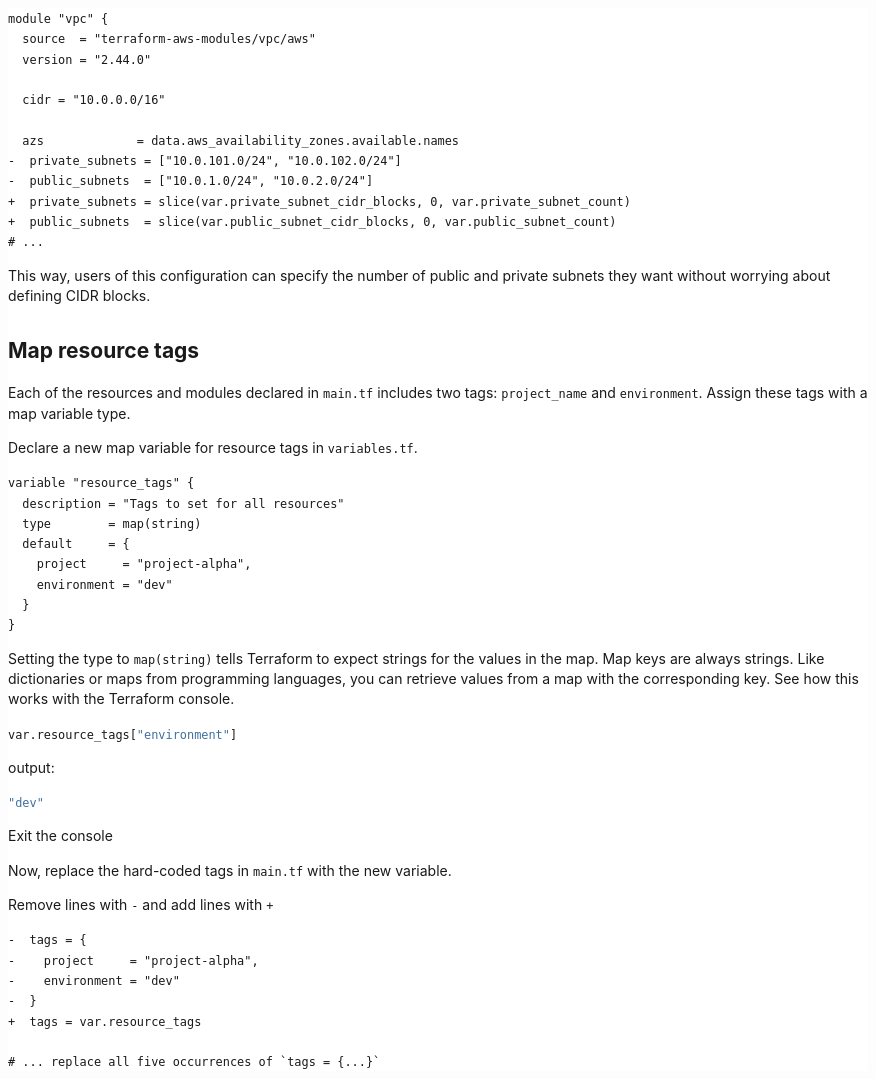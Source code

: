 ```hcl
module "vpc" {
  source  = "terraform-aws-modules/vpc/aws"
  version = "2.44.0"

  cidr = "10.0.0.0/16"

  azs             = data.aws_availability_zones.available.names
-  private_subnets = ["10.0.101.0/24", "10.0.102.0/24"]
-  public_subnets  = ["10.0.1.0/24", "10.0.2.0/24"]
+  private_subnets = slice(var.private_subnet_cidr_blocks, 0, var.private_subnet_count)
+  public_subnets  = slice(var.public_subnet_cidr_blocks, 0, var.public_subnet_count)
# ...
```

This way, users of this configuration can specify the number of public and private subnets they want without worrying about defining CIDR blocks.

## Map resource tags

Each of the resources and modules declared in `main.tf` includes two tags: `project_name` and `environment`. Assign these tags with a map variable type.

Declare a new map variable for resource tags in `variables.tf`.

```hcl
variable "resource_tags" {
  description = "Tags to set for all resources"
  type        = map(string)
  default     = {
    project     = "project-alpha",
    environment = "dev"
  }
}
```

Setting the type to `map(string)` tells Terraform to expect strings for the values in the map. Map keys are always strings. Like dictionaries or maps from programming languages, you can retrieve values from a map with the corresponding key. See how this works with the Terraform console.

```sh
var.resource_tags["environment"]
```

output: 
```sh
"dev"
```

Exit the console 

Now, replace the hard-coded tags in `main.tf` with the new variable. 

Remove lines with `-` and add lines with `+`

```hcl
-  tags = {
-    project     = "project-alpha",
-    environment = "dev"
-  }
+  tags = var.resource_tags

# ... replace all five occurrences of `tags = {...}`
```

